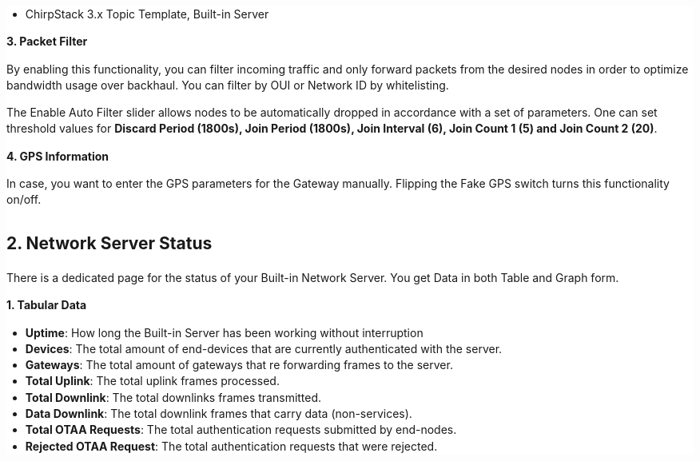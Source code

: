 <rk-img
  src="/assets/images/knowledge-hub/user-manual/web-management-platform/20.mqtt-setup1.jpg"
  width="100%"
  caption="LoRa® MQTT Bridge – MQTT Topic Template Setup 1"
/>

- ChirpStack 3.x Topic Template, Built-in Server

<rk-img
  src="/assets/images/knowledge-hub/user-manual/web-management-platform/21.mqtt-setup2.jpg"
  width="100%"
  caption="LoRa® MQTT Bridge – MQTT Topic Template Setup 2"
/>


**3. Packet Filter**

By enabling this functionality, you can filter incoming traffic and only forward packets from the desired nodes in order to optimize bandwidth usage over backhaul.  You can filter by OUI or Network ID by whitelisting.

The Enable Auto Filter slider allows nodes to be automatically dropped in accordance with a set of parameters. One can set threshold values for **Discard Period (1800s), Join Period (1800s), Join Interval (6), Join Count 1 (5) and Join Count 2 (20)**.

<rk-img
  src="/assets/images/knowledge-hub/user-manual/web-management-platform/22.packet-filter.jpg"
  width="100%"
  caption="Packet Filter"
/>

**4. GPS Information**

In case, you want to enter the GPS parameters for the Gateway manually. Flipping the Fake GPS switch turns this functionality on/off.

<rk-img
  src="/assets/images/knowledge-hub/user-manual/web-management-platform/23.gps.jpg"
  width="100%"
  caption="GPS Information"
/>

## 2. Network Server Status

There is a dedicated page for the status of your Built-in Network Server. You get Data in both Table and Graph form.

<rk-img
  src="/assets/images/knowledge-hub/user-manual/web-management-platform/24.server-status.jpg"
  width="100%"
  caption="Network Server Status"
/>

**1. Tabular Data**

- **Uptime**: How long the Built-in Server has been working without interruption
- **Devices**: The total amount of end-devices that are currently authenticated with the server.
- **Gateways**: The total amount of gateways that re forwarding frames to the server.
- **Total Uplink**: The total uplink frames processed.
- **Total Downlink**: The total downlinks frames transmitted.
- **Data Downlink**: The total downlink frames that carry data (non-services).
- **Total OTAA Requests**: The total authentication requests submitted by end-nodes.
- **Rejected OTAA Request**: The total authentication requests that were rejected.
